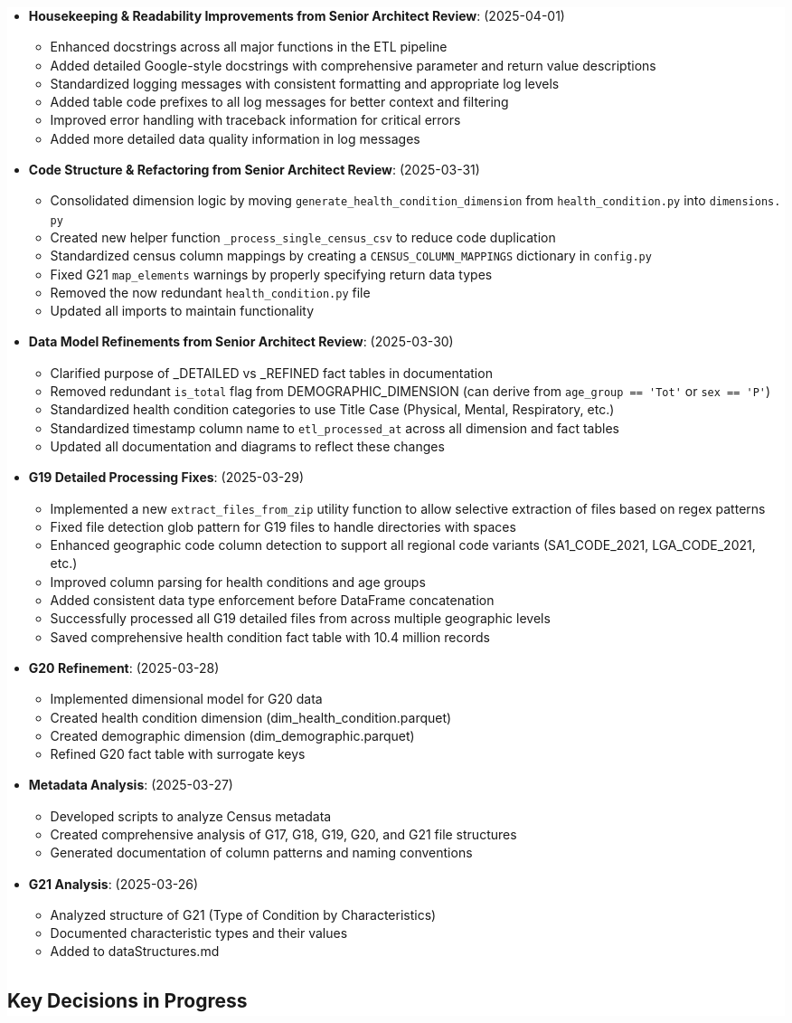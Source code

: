 - **Housekeeping & Readability Improvements from Senior Architect Review**: (2025-04-01)
  - Enhanced docstrings across all major functions in the ETL pipeline
  - Added detailed Google-style docstrings with comprehensive parameter and return value descriptions
  - Standardized logging messages with consistent formatting and appropriate log levels
  - Added table code prefixes to all log messages for better context and filtering
  - Improved error handling with traceback information for critical errors
  - Added more detailed data quality information in log messages

- **Code Structure & Refactoring from Senior Architect Review**: (2025-03-31)
  - Consolidated dimension logic by moving `generate_health_condition_dimension` from `health_condition.py` into `dimensions.py`
  - Created new helper function `_process_single_census_csv` to reduce code duplication
  - Standardized census column mappings by creating a `CENSUS_COLUMN_MAPPINGS` dictionary in `config.py`
  - Fixed G21 `map_elements` warnings by properly specifying return data types
  - Removed the now redundant `health_condition.py` file
  - Updated all imports to maintain functionality

- **Data Model Refinements from Senior Architect Review**: (2025-03-30)
  - Clarified purpose of _DETAILED vs _REFINED fact tables in documentation
  - Removed redundant `is_total` flag from DEMOGRAPHIC_DIMENSION (can derive from `age_group == 'Tot'` or `sex == 'P'`)
  - Standardized health condition categories to use Title Case (Physical, Mental, Respiratory, etc.)
  - Standardized timestamp column name to `etl_processed_at` across all dimension and fact tables
  - Updated all documentation and diagrams to reflect these changes

- **G19 Detailed Processing Fixes**: (2025-03-29)
  - Implemented a new `extract_files_from_zip` utility function to allow selective extraction of files based on regex patterns
  - Fixed file detection glob pattern for G19 files to handle directories with spaces
  - Enhanced geographic code column detection to support all regional code variants (SA1_CODE_2021, LGA_CODE_2021, etc.)
  - Improved column parsing for health conditions and age groups
  - Added consistent data type enforcement before DataFrame concatenation
  - Successfully processed all G19 detailed files from across multiple geographic levels
  - Saved comprehensive health condition fact table with 10.4 million records

- **G20 Refinement**: (2025-03-28)
  - Implemented dimensional model for G20 data
  - Created health condition dimension (dim_health_condition.parquet)
  - Created demographic dimension (dim_demographic.parquet)
  - Refined G20 fact table with surrogate keys

- **Metadata Analysis**: (2025-03-27)
  - Developed scripts to analyze Census metadata
  - Created comprehensive analysis of G17, G18, G19, G20, and G21 file structures
  - Generated documentation of column patterns and naming conventions

- **G21 Analysis**: (2025-03-26)
  - Analyzed structure of G21 (Type of Condition by Characteristics)
  - Documented characteristic types and their values
  - Added to dataStructures.md

## Key Decisions in Progress
